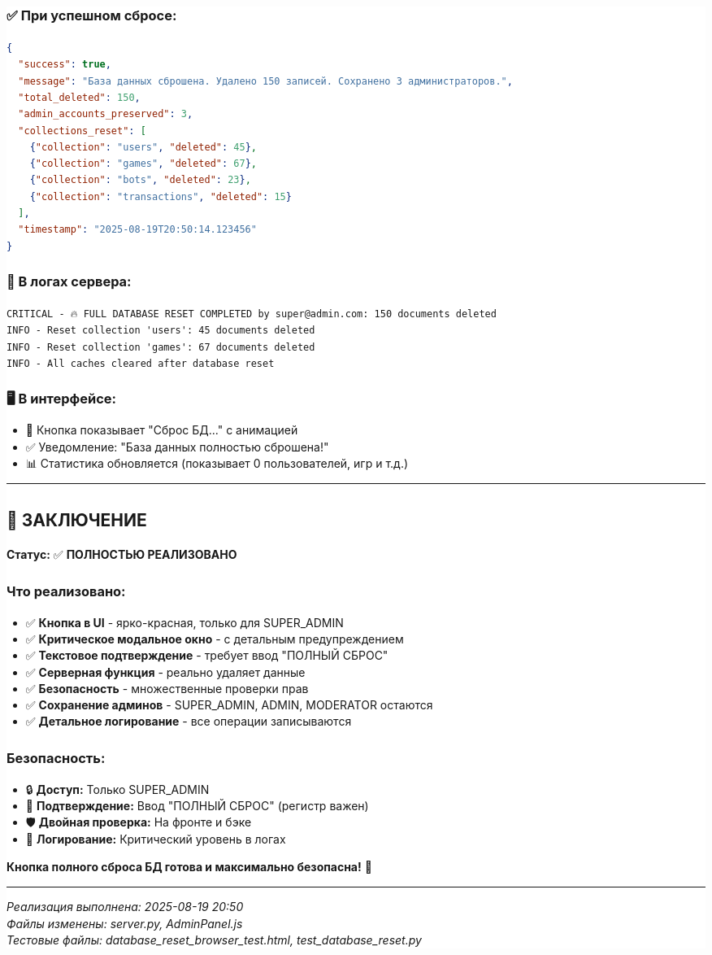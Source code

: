 ### ✅ При успешном сбросе:
```json
{
  "success": true,
  "message": "База данных сброшена. Удалено 150 записей. Сохранено 3 администраторов.",
  "total_deleted": 150,
  "admin_accounts_preserved": 3,
  "collections_reset": [
    {"collection": "users", "deleted": 45},
    {"collection": "games", "deleted": 67},
    {"collection": "bots", "deleted": 23},
    {"collection": "transactions", "deleted": 15}
  ],
  "timestamp": "2025-08-19T20:50:14.123456"
}
```

### 📝 В логах сервера:
```
CRITICAL - 🔥 FULL DATABASE RESET COMPLETED by super@admin.com: 150 documents deleted
INFO - Reset collection 'users': 45 documents deleted
INFO - Reset collection 'games': 67 documents deleted
INFO - All caches cleared after database reset
```

### 🖥️ В интерфейсе:
- 🔴 Кнопка показывает "Сброс БД..." с анимацией
- ✅ Уведомление: "База данных полностью сброшена!"
- 📊 Статистика обновляется (показывает 0 пользователей, игр и т.д.)

---

## 🎉 ЗАКЛЮЧЕНИЕ

**Статус:** ✅ **ПОЛНОСТЬЮ РЕАЛИЗОВАНО**

### Что реализовано:
- ✅ **Кнопка в UI** - ярко-красная, только для SUPER_ADMIN
- ✅ **Критическое модальное окно** - с детальным предупреждением
- ✅ **Текстовое подтверждение** - требует ввод "ПОЛНЫЙ СБРОС"
- ✅ **Серверная функция** - реально удаляет данные
- ✅ **Безопасность** - множественные проверки прав
- ✅ **Сохранение админов** - SUPER_ADMIN, ADMIN, MODERATOR остаются
- ✅ **Детальное логирование** - все операции записываются

### Безопасность:
- 🔒 **Доступ:** Только SUPER_ADMIN
- 🔑 **Подтверждение:** Ввод "ПОЛНЫЙ СБРОС" (регистр важен)
- 🛡️ **Двойная проверка:** На фронте и бэке
- 📝 **Логирование:** Критический уровень в логах

**Кнопка полного сброса БД готова и максимально безопасна!** 🎊

---

*Реализация выполнена: 2025-08-19 20:50*  
*Файлы изменены: server.py, AdminPanel.js*  
*Тестовые файлы: database_reset_browser_test.html, test_database_reset.py*